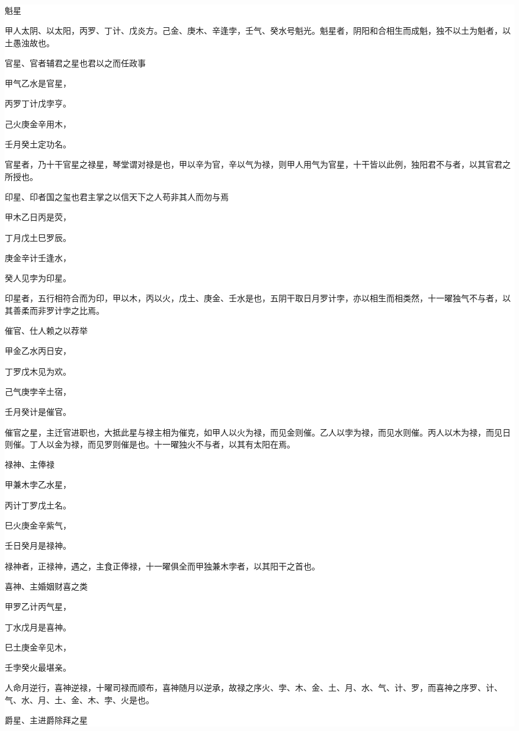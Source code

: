 魁星  

甲人太阴、以太阳，丙罗、丁计、戊炎方。己金、庚木、辛逢孛，壬气、癸水号魁光。魁星者，阴阳和合相生而成魁，独不以土为魁者，以土愚浊故也。  

官星、官者辅君之星也君以之而任政事  

甲气乙水是官星，  

丙罗丁计戊孛亨。  

己火庚金辛用木，  

壬月癸土定功名。  

官星者，乃十干官星之禄星，琴堂谓对禄是也，甲以辛为官，辛以气为禄，则甲人用气为官星，十干皆以此例，独阳君不与者，以其官君之所授也。  

印星、印者国之玺也君主掌之以信天下之人苟非其人而勿与焉  

甲木乙日丙是荧，  

丁月戊土巳罗辰。  

庚金辛计壬逢水，  

癸人见孛为印星。  

印星者，五行相符合而为印，甲以木，丙以火，戊土、庚金、壬水是也，五阴干取日月罗计孛，亦以相生而相类然，十一曜独气不与者，以其善柔而非罗计孛之比焉。  

催官、仕人赖之以荐举  

甲金乙水丙日安，  

丁罗戊木见为欢。  

己气庚孛辛土宿，  

壬月癸计是催官。  

催官之星，主迁官进职也，大抵此星与禄主相为催克，如甲人以火为禄，而见金则催。乙人以孛为禄，而见水则催。丙人以木为禄，而见日则催。丁人以金为禄，而见罗则催是也。十一曜独火不与者，以其有太阳在焉。  

禄神、主俸禄  

甲兼木孛乙水星，  

丙计丁罗戊土名。  

巳火庚金辛紫气，  

壬日癸月是禄神。  

禄神者，正禄神，遇之，主食正俸禄，十一曜俱全而甲独兼木孛者，以其阳干之首也。  

喜神、主婚姻财喜之类  

甲罗乙计丙气星，  

丁水戊月是喜神。  

巳土庚金辛见木，  

壬孛癸火最堪亲。  

人命月逆行，喜神逆禄，十曜司禄而顺布，喜神随月以逆承，故禄之序火、孛、木、金、土、月、水、气、计、罗，而喜神之序罗、计、气、水、月、土、金、木、孛、火是也。  

爵星、主进爵除拜之星  
